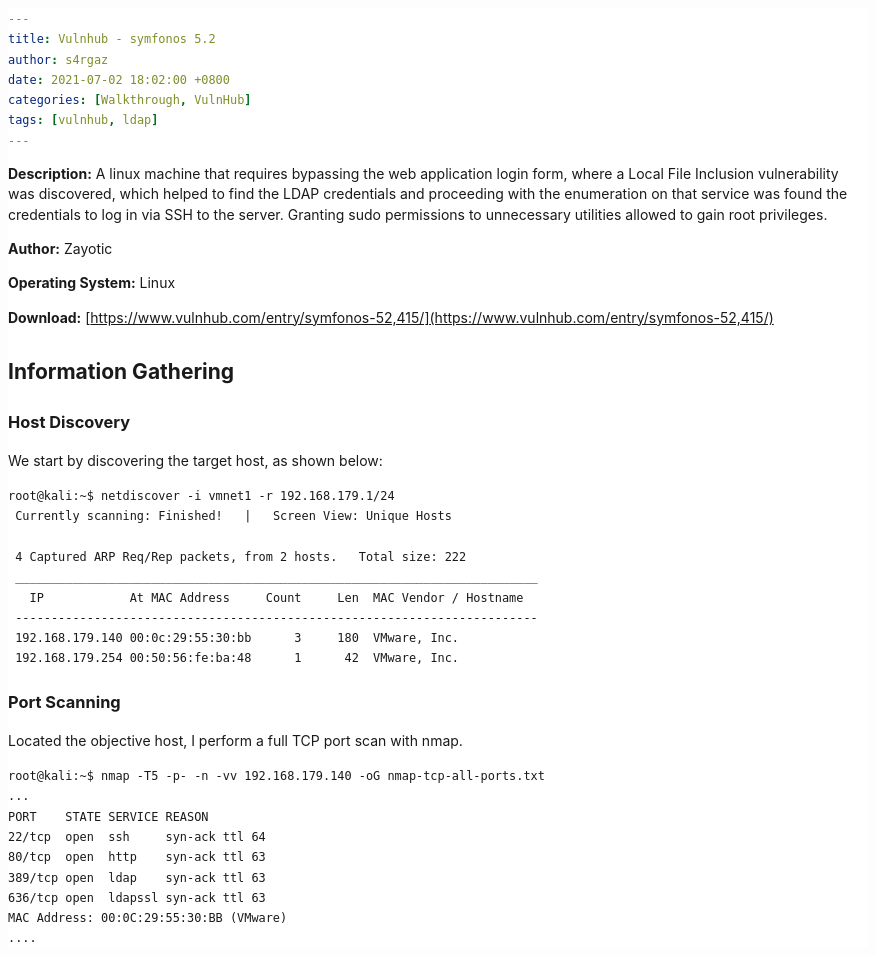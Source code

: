 ```yaml
---
title: Vulnhub - symfonos 5.2
author: s4rgaz
date: 2021-07-02 18:02:00 +0800
categories: [Walkthrough, VulnHub]
tags: [vulnhub, ldap]
---
```


**Description:** A linux machine that requires bypassing the web application login form, where a Local File Inclusion vulnerability was discovered, which helped to find the LDAP credentials and proceeding with the enumeration on that service was found the credentials to log in via SSH to the server. Granting sudo permissions to unnecessary utilities allowed to gain root privileges.

**Author:** Zayotic

**Operating System:** Linux

**Download:** [https://www.vulnhub.com/entry/symfonos-52,415/](https://www.vulnhub.com/entry/symfonos-52,415/)

## Information Gathering
### Host Discovery

We start by discovering the target host, as shown below:

```console
root@kali:~$ netdiscover -i vmnet1 -r 192.168.179.1/24
 Currently scanning: Finished!   |   Screen View: Unique Hosts 
                                                                
 4 Captured ARP Req/Rep packets, from 2 hosts.   Total size: 222  
 _________________________________________________________________________
   IP            At MAC Address     Count     Len  MAC Vendor / Hostname 
 -------------------------------------------------------------------------
 192.168.179.140 00:0c:29:55:30:bb      3     180  VMware, Inc. 
 192.168.179.254 00:50:56:fe:ba:48      1      42  VMware, Inc.
```

### Port Scanning

Located the objective host, I perform a full TCP port scan with nmap.

```console
root@kali:~$ nmap -T5 -p- -n -vv 192.168.179.140 -oG nmap-tcp-all-ports.txt
...
PORT    STATE SERVICE REASON
22/tcp  open  ssh     syn-ack ttl 64
80/tcp  open  http    syn-ack ttl 63
389/tcp open  ldap    syn-ack ttl 63
636/tcp open  ldapssl syn-ack ttl 63
MAC Address: 00:0C:29:55:30:BB (VMware)
....
```

